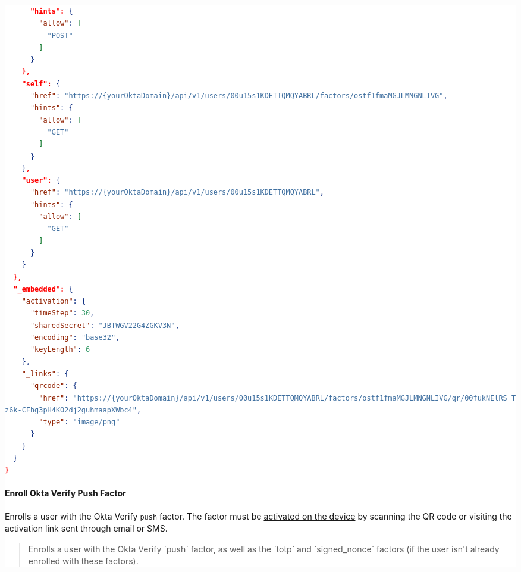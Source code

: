 ```json
      "hints": {
        "allow": [
          "POST"
        ]
      }
    },
    "self": {
      "href": "https://{yourOktaDomain}/api/v1/users/00u15s1KDETTQMQYABRL/factors/ostf1fmaMGJLMNGNLIVG",
      "hints": {
        "allow": [
          "GET"
        ]
      }
    },
    "user": {
      "href": "https://{yourOktaDomain}/api/v1/users/00u15s1KDETTQMQYABRL",
      "hints": {
        "allow": [
          "GET"
        ]
      }
    }
  },
  "_embedded": {
    "activation": {
      "timeStep": 30,
      "sharedSecret": "JBTWGV22G4ZGKV3N",
      "encoding": "base32",
      "keyLength": 6
    },
    "_links": {
      "qrcode": {
        "href": "https://{yourOktaDomain}/api/v1/users/00u15s1KDETTQMQYABRL/factors/ostf1fmaMGJLMNGNLIVG/qr/00fukNElRS_Tz6k-CFhg3pH4KO2dj2guhmaapXWbc4",
        "type": "image/png"
      }
    }
  }
}
```

#### Enroll Okta Verify Push Factor

Enrolls a user with the Okta Verify `push` factor. The factor must be [activated on the device](#activate-push-factor) by scanning the QR code or visiting the activation link sent through email or SMS.

> <ApiLifecycle access="ie" /> 
> Enrolls a user with the Okta Verify `push` factor, as well as the `totp` and `signed_nonce` factors (if the user isn't already enrolled with these factors).
